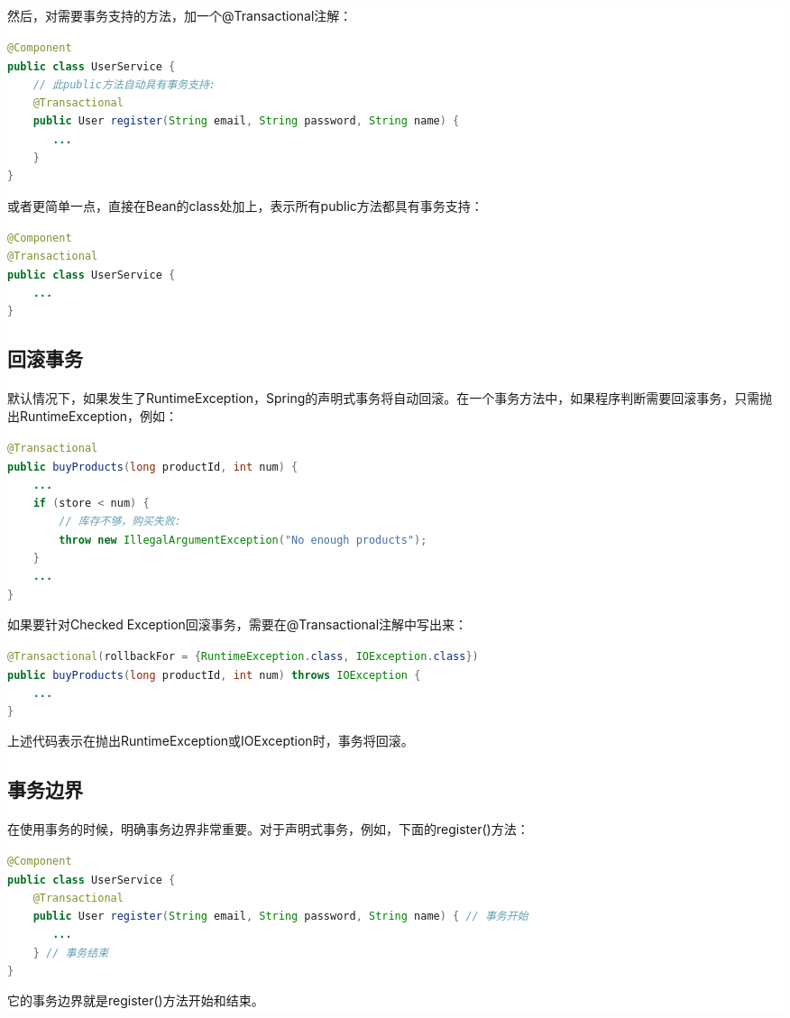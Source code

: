 然后，对需要事务支持的方法，加一个@Transactional注解：
```Java
@Component
public class UserService {
    // 此public方法自动具有事务支持:
    @Transactional
    public User register(String email, String password, String name) {
       ...
    }
}
```

或者更简单一点，直接在Bean的class处加上，表示所有public方法都具有事务支持：
```Java
@Component
@Transactional
public class UserService {
    ...
}
```


## 回滚事务
默认情况下，如果发生了RuntimeException，Spring的声明式事务将自动回滚。在一个事务方法中，如果程序判断需要回滚事务，只需抛出RuntimeException，例如：

```Java
@Transactional
public buyProducts(long productId, int num) {
    ...
    if (store < num) {
        // 库存不够，购买失败:
        throw new IllegalArgumentException("No enough products");
    }
    ...
}
```

如果要针对Checked Exception回滚事务，需要在@Transactional注解中写出来：

```Java
@Transactional(rollbackFor = {RuntimeException.class, IOException.class})
public buyProducts(long productId, int num) throws IOException {
    ...
}
```

上述代码表示在抛出RuntimeException或IOException时，事务将回滚。

## 事务边界
在使用事务的时候，明确事务边界非常重要。对于声明式事务，例如，下面的register()方法：
```Java
@Component
public class UserService {
    @Transactional
    public User register(String email, String password, String name) { // 事务开始
       ...
    } // 事务结束
}
```
它的事务边界就是register()方法开始和结束。

